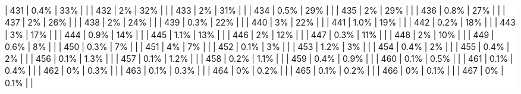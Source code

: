| 431 | 0.4% | 33% |  |
| 432 | 2% | 32% |  |
| 433 | 2% | 31% |  |
| 434 | 0.5% | 29% |  |
| 435 | 2% | 29% |  |
| 436 | 0.8% | 27% |  |
| 437 | 2% | 26% |  |
| 438 | 2% | 24% |  |
| 439 | 0.3% | 22% |  |
| 440 | 3% | 22% |  |
| 441 | 1.0% | 19% |  |
| 442 | 0.2% | 18% |  |
| 443 | 3% | 17% |  |
| 444 | 0.9% | 14% |  |
| 445 | 1.1% | 13% |  |
| 446 | 2% | 12% |  |
| 447 | 0.3% | 11% |  |
| 448 | 2% | 10% |  |
| 449 | 0.6% | 8% |  |
| 450 | 0.3% | 7% |  |
| 451 | 4% | 7% |  |
| 452 | 0.1% | 3% |  |
| 453 | 1.2% | 3% |  |
| 454 | 0.4% | 2% |  |
| 455 | 0.4% | 2% |  |
| 456 | 0.1% | 1.3% |  |
| 457 | 0.1% | 1.2% |  |
| 458 | 0.2% | 1.1% |  |
| 459 | 0.4% | 0.9% |  |
| 460 | 0.1% | 0.5% |  |
| 461 | 0.1% | 0.4% |  |
| 462 | 0% | 0.3% |  |
| 463 | 0.1% | 0.3% |  |
| 464 | 0% | 0.2% |  |
| 465 | 0.1% | 0.2% |  |
| 466 | 0% | 0.1% |  |
| 467 | 0% | 0.1% |  |